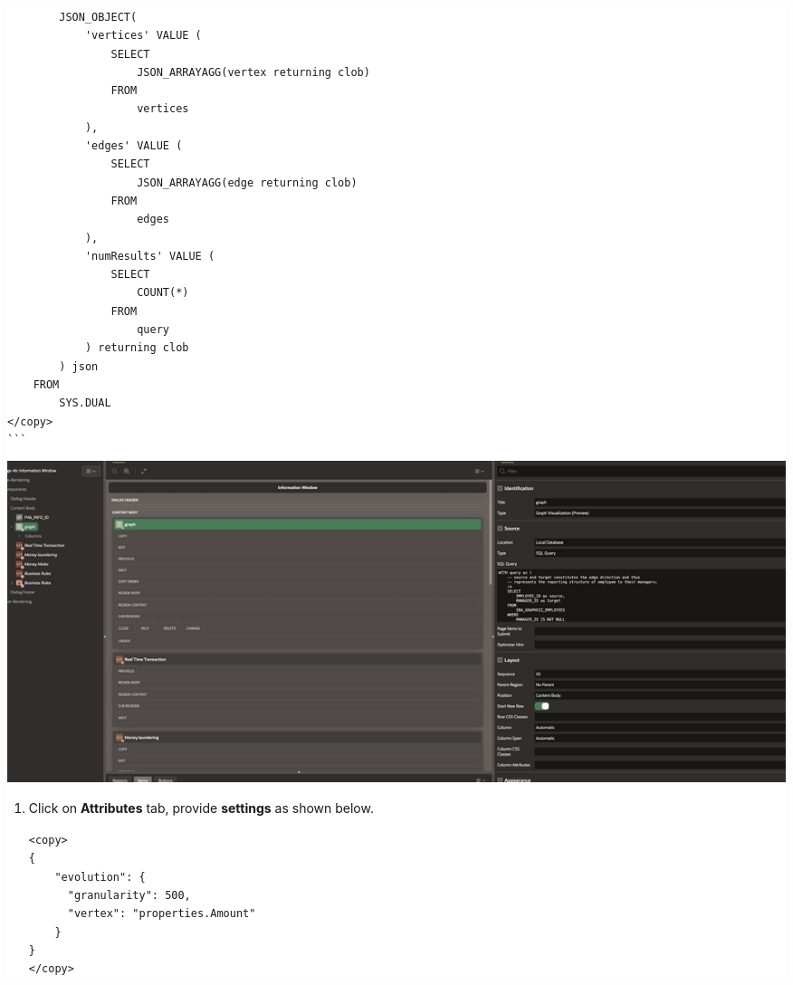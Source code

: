             JSON_OBJECT(
                'vertices' VALUE (
                    SELECT
                        JSON_ARRAYAGG(vertex returning clob)
                    FROM
                        vertices
                ),
                'edges' VALUE (
                    SELECT
                        JSON_ARRAYAGG(edge returning clob)
                    FROM
                        edges
                ),
                'numResults' VALUE (
                    SELECT
                        COUNT(*)
                    FROM
                        query
                ) returning clob
            ) json
        FROM
            SYS.DUAL  
    </copy>
    ```  

  ![Image alt text](images/graph-page-1.png)

1. Click on **Attributes** tab, provide **settings** as shown below.
   
    ```
    <copy>
    {
        "evolution": {
          "granularity": 500,
          "vertex": "properties.Amount"
        }
    }
    </copy>
    ```    
